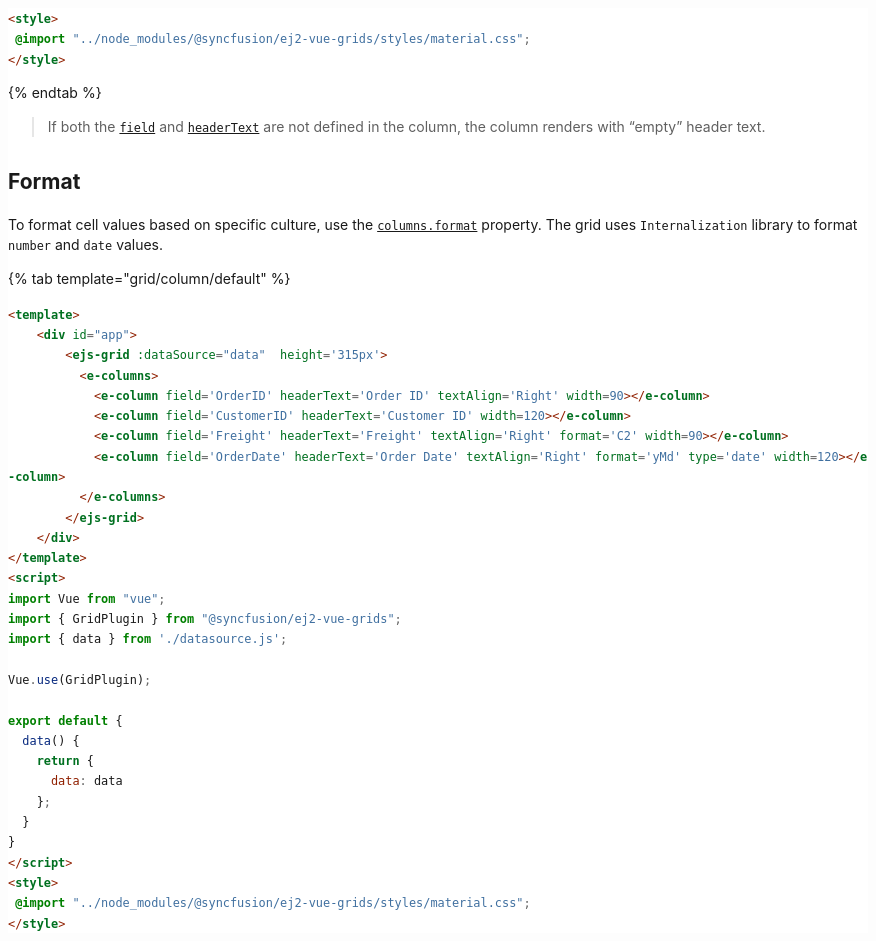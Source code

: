 ```html
<style>
 @import "../node_modules/@syncfusion/ej2-vue-grids/styles/material.css";
</style>
```

{% endtab %}

> If both the [`field`](../api/grid/column/#field) and [`headerText`](../api/grid/column/#headertext)
are not defined in the column, the column renders with “empty” header text.

## Format

To format cell values based on specific culture, use the [`columns.format`](../api/grid/column/#format)
property. The grid uses `Internalization` library to format `number` and
`date`
values.

{% tab template="grid/column/default" %}

```html
<template>
    <div id="app">
        <ejs-grid :dataSource="data"  height='315px'>
          <e-columns>
            <e-column field='OrderID' headerText='Order ID' textAlign='Right' width=90></e-column>
            <e-column field='CustomerID' headerText='Customer ID' width=120></e-column>
            <e-column field='Freight' headerText='Freight' textAlign='Right' format='C2' width=90></e-column>
            <e-column field='OrderDate' headerText='Order Date' textAlign='Right' format='yMd' type='date' width=120></e-column>
          </e-columns>
        </ejs-grid>
    </div>
</template>
<script>
import Vue from "vue";
import { GridPlugin } from "@syncfusion/ej2-vue-grids";
import { data } from './datasource.js';

Vue.use(GridPlugin);

export default {
  data() {
    return {
      data: data
    };
  }
}
</script>
<style>
 @import "../node_modules/@syncfusion/ej2-vue-grids/styles/material.css";
</style>
```
